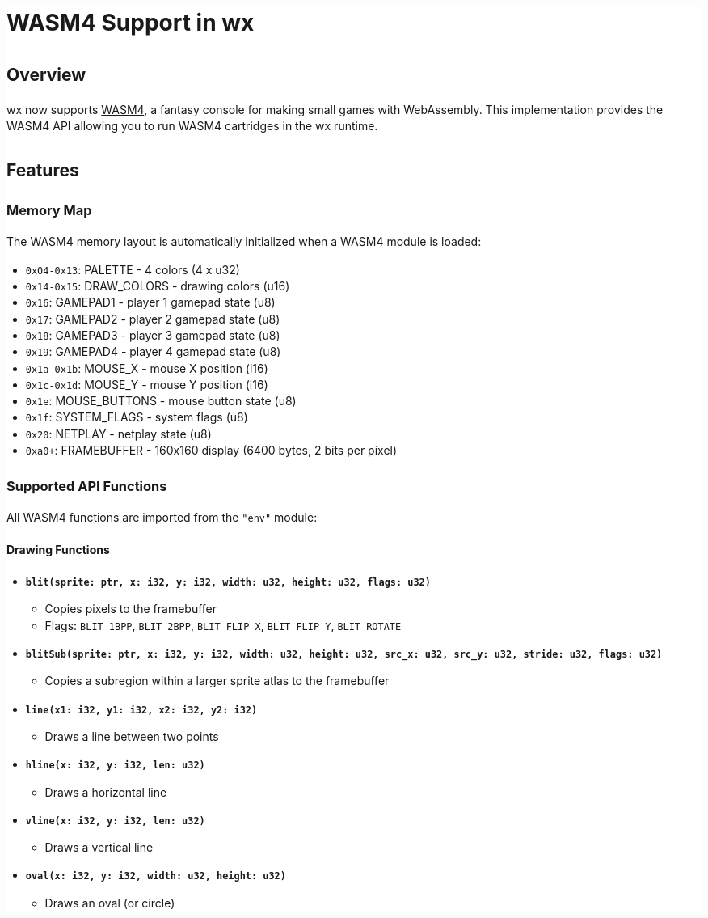# WASM4 Support in wx

## Overview

wx now supports [WASM4](https://wasm4.org/), a fantasy console for making small games with WebAssembly. This implementation provides the WASM4 API allowing you to run WASM4 cartridges in the wx runtime.

## Features

### Memory Map

The WASM4 memory layout is automatically initialized when a WASM4 module is loaded:

- `0x04-0x13`: PALETTE - 4 colors (4 x u32)
- `0x14-0x15`: DRAW_COLORS - drawing colors (u16)
- `0x16`: GAMEPAD1 - player 1 gamepad state (u8)
- `0x17`: GAMEPAD2 - player 2 gamepad state (u8)
- `0x18`: GAMEPAD3 - player 3 gamepad state (u8)
- `0x19`: GAMEPAD4 - player 4 gamepad state (u8)
- `0x1a-0x1b`: MOUSE_X - mouse X position (i16)
- `0x1c-0x1d`: MOUSE_Y - mouse Y position (i16)
- `0x1e`: MOUSE_BUTTONS - mouse button state (u8)
- `0x1f`: SYSTEM_FLAGS - system flags (u8)
- `0x20`: NETPLAY - netplay state (u8)
- `0xa0+`: FRAMEBUFFER - 160x160 display (6400 bytes, 2 bits per pixel)

### Supported API Functions

All WASM4 functions are imported from the `"env"` module:

#### Drawing Functions

- **`blit(sprite: ptr, x: i32, y: i32, width: u32, height: u32, flags: u32)`**
  - Copies pixels to the framebuffer
  - Flags: `BLIT_1BPP`, `BLIT_2BPP`, `BLIT_FLIP_X`, `BLIT_FLIP_Y`, `BLIT_ROTATE`

- **`blitSub(sprite: ptr, x: i32, y: i32, width: u32, height: u32, src_x: u32, src_y: u32, stride: u32, flags: u32)`**
  - Copies a subregion within a larger sprite atlas to the framebuffer

- **`line(x1: i32, y1: i32, x2: i32, y2: i32)`**
  - Draws a line between two points

- **`hline(x: i32, y: i32, len: u32)`**
  - Draws a horizontal line

- **`vline(x: i32, y: i32, len: u32)`**
  - Draws a vertical line

- **`oval(x: i32, y: i32, width: u32, height: u32)`**
  - Draws an oval (or circle)
